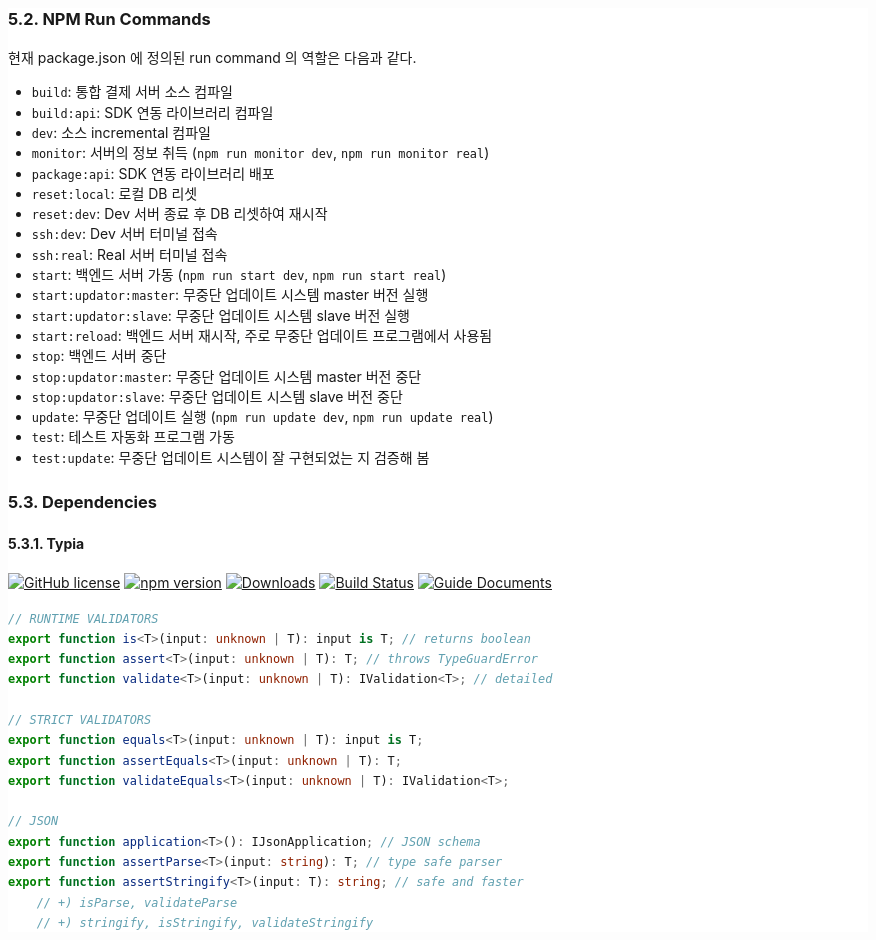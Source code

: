 ### 5.2. NPM Run Commands
현재 package.json 에 정의된 run command 의 역할은 다음과 같다.

  - `build`: 통합 결제 서버 소스 컴파일
  - `build:api`: SDK 연동 라이브러리 컴파일
  - `dev`: 소스 incremental 컴파일
  - `monitor`: 서버의 정보 취득 (`npm run monitor dev`, `npm run monitor real`)
  - `package:api`: SDK 연동 라이브러리 배포
  - `reset:local`: 로컬 DB 리셋
  - `reset:dev`: Dev 서버 종료 후 DB 리셋하여 재시작
  - `ssh:dev`: Dev 서버 터미널 접속
  - `ssh:real`: Real 서버 터미널 접속
  - `start`: 백엔드 서버 가동 (`npm run start dev`, `npm run start real`)
  - `start:updator:master`: 무중단 업데이트 시스템 master 버전 실행
  - `start:updator:slave`: 무중단 업데이트 시스템 slave 버전 실행
  - `start:reload`: 백엔드 서버 재시작, 주로 무중단 업데이트 프로그램에서 사용됨
  - `stop`: 백엔드 서버 중단
  - `stop:updator:master`: 무중단 업데이트 시스템 master 버전 중단
  - `stop:updator:slave`: 무중단 업데이트 시스템 slave 버전 중단
  - `update`: 무중단 업데이트 실행 (`npm run update dev`, `npm run update real`)
  - `test`: 테스트 자동화 프로그램 가동
  - `test:update`: 무중단 업데이트 시스템이 잘 구현되었는 지 검증해 봄

### 5.3. Dependencies
#### 5.3.1. Typia
[![GitHub license](https://img.shields.io/badge/license-MIT-blue.svg)](https://github.com/samchon/typia/blob/master/LICENSE)
[![npm version](https://img.shields.io/npm/v/typia.svg)](https://www.npmjs.com/package/typia)
[![Downloads](https://img.shields.io/npm/dm/typia.svg)](https://www.npmjs.com/package/typia)
[![Build Status](https://github.com/samchon/typia/workflows/build/badge.svg)](https://github.com/samchon/typia/actions?query=workflow%3Abuild)
[![Guide Documents](https://img.shields.io/badge/wiki-documentation-forestgreen)](https://github.com/samchon/typia/wiki)

```typescript
// RUNTIME VALIDATORS
export function is<T>(input: unknown | T): input is T; // returns boolean
export function assert<T>(input: unknown | T): T; // throws TypeGuardError
export function validate<T>(input: unknown | T): IValidation<T>; // detailed

// STRICT VALIDATORS
export function equals<T>(input: unknown | T): input is T;
export function assertEquals<T>(input: unknown | T): T;
export function validateEquals<T>(input: unknown | T): IValidation<T>;

// JSON
export function application<T>(): IJsonApplication; // JSON schema
export function assertParse<T>(input: string): T; // type safe parser
export function assertStringify<T>(input: T): string; // safe and faster
    // +) isParse, validateParse 
    // +) stringify, isStringify, validateStringify
```
